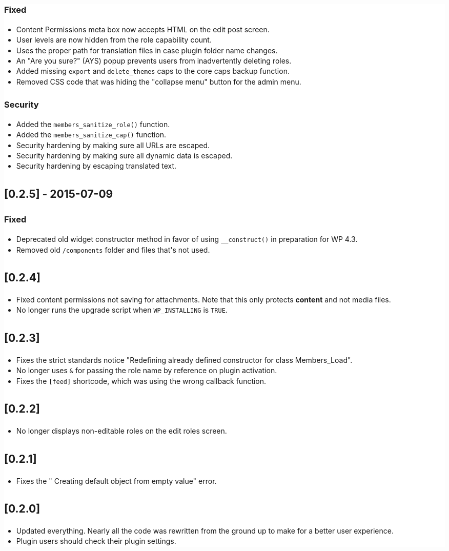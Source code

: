 ### Fixed

- Content Permissions meta box now accepts HTML on the edit post screen.
- User levels are now hidden from the role capability count.
- Uses the proper path for translation files in case plugin folder name changes.
- An "Are you sure?" (AYS) popup prevents users from inadvertently deleting roles.
- Added missing `export` and `delete_themes` caps to the core caps backup function.
- Removed CSS code that was hiding the "collapse menu" button for the admin menu.

### Security

- Added the `members_sanitize_role()` function.
- Added the `members_sanitize_cap()` function.
- Security hardening by making sure all URLs are escaped.
- Security hardening by making sure all dynamic data is escaped.
- Security hardening by escaping translated text.

## [0.2.5] - 2015-07-09

### Fixed

- Deprecated old widget constructor method in favor of using `__construct()` in preparation for WP 4.3.
- Removed old `/components` folder and files that's not used.

## [0.2.4]

- Fixed content permissions not saving for attachments. Note that this only protects **content** and not media files.
- No longer runs the upgrade script when `WP_INSTALLING` is `TRUE`.

## [0.2.3]

- Fixes the strict standards notice "Redefining already defined constructor for class Members_Load".
- No longer uses `&` for passing the role name by reference on plugin activation.
- Fixes the `[feed]` shortcode, which was using the wrong callback function.

## [0.2.2]

- No longer displays non-editable roles on the edit roles screen.

## [0.2.1]

- Fixes the " Creating default object from empty value" error.

## [0.2.0]

- Updated everything. Nearly all the code was rewritten from the ground up to make for a better user experience.
- Plugin users should check their plugin settings.
